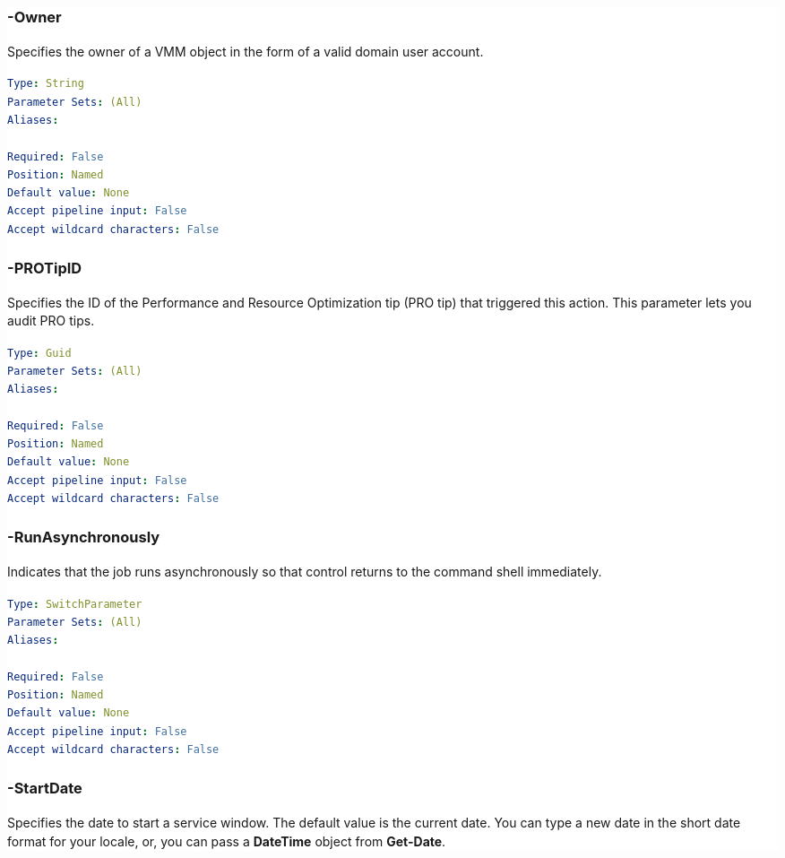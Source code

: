 ### -Owner
Specifies the owner of a VMM object in the form of a valid domain user account.

```yaml
Type: String
Parameter Sets: (All)
Aliases: 

Required: False
Position: Named
Default value: None
Accept pipeline input: False
Accept wildcard characters: False
```

### -PROTipID
Specifies the ID of the Performance and Resource Optimization tip (PRO tip) that triggered this action.
This parameter lets you audit PRO tips.

```yaml
Type: Guid
Parameter Sets: (All)
Aliases: 

Required: False
Position: Named
Default value: None
Accept pipeline input: False
Accept wildcard characters: False
```

### -RunAsynchronously
Indicates that the job runs asynchronously so that control returns to the command shell immediately.

```yaml
Type: SwitchParameter
Parameter Sets: (All)
Aliases: 

Required: False
Position: Named
Default value: None
Accept pipeline input: False
Accept wildcard characters: False
```

### -StartDate
Specifies the date to start a service window.
The default value is the current date.
You can type a new date in the short date format for your locale, or, you can pass a **DateTime** object from **Get-Date**.
